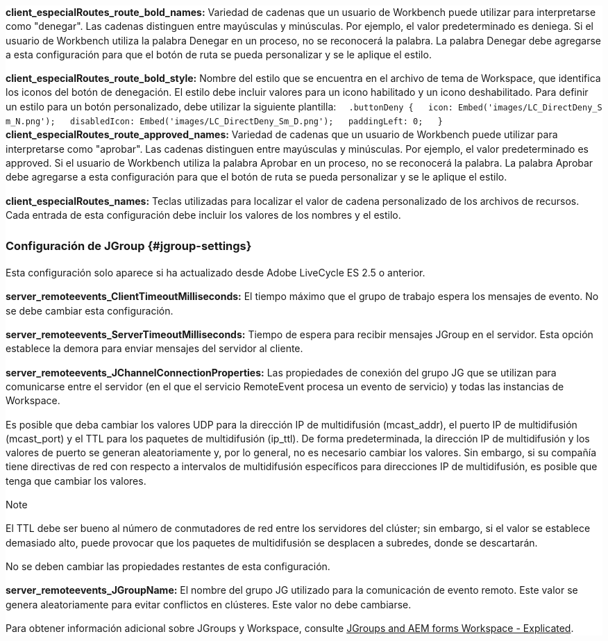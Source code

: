 **client_especialRoutes_route_bold_names:** Variedad de cadenas que un usuario de Workbench puede utilizar para interpretarse como &quot;denegar&quot;. Las cadenas distinguen entre mayúsculas y minúsculas. Por ejemplo, el valor predeterminado es deniega. Si el usuario de Workbench utiliza la palabra Denegar en un proceso, no se reconocerá la palabra. La palabra Denegar debe agregarse a esta configuración para que el botón de ruta se pueda personalizar y se le aplique el estilo.

**client_especialRoutes_route_bold_style:** Nombre del estilo que se encuentra en el archivo de tema de Workspace, que identifica los iconos del botón de denegación. El estilo debe incluir valores para un icono habilitado y un icono deshabilitado. Para definir un estilo para un botón personalizado, debe utilizar la siguiente plantilla:
`  .buttonDeny {   icon: Embed('images/LC_DirectDeny_Sm_N.png');   disabledIcon: Embed('images/LC_DirectDeny_Sm_D.png');   paddingLeft: 0;   }` **client_especialRoutes_route_approved_names:** Variedad de cadenas que un usuario de Workbench puede utilizar para interpretarse como &quot;aprobar&quot;. Las cadenas distinguen entre mayúsculas y minúsculas. Por ejemplo, el valor predeterminado es approved. Si el usuario de Workbench utiliza la palabra Aprobar en un proceso, no se reconocerá la palabra. La palabra Aprobar debe agregarse a esta configuración para que el botón de ruta se pueda personalizar y se le aplique el estilo.

**client_especialRoutes_names:** Teclas utilizadas para localizar el valor de cadena personalizado de los archivos de recursos. Cada entrada de esta configuración debe incluir los valores de los nombres y el estilo.

### Configuración de JGroup {#jgroup-settings}

Esta configuración solo aparece si ha actualizado desde Adobe LiveCycle ES 2.5 o anterior.

**server_remoteevents_ClientTimeoutMilliseconds:** El tiempo máximo que el grupo de trabajo espera los mensajes de evento. No se debe cambiar esta configuración.

**server_remoteevents_ServerTimeoutMilliseconds:** Tiempo de espera para recibir mensajes JGroup en el servidor. Esta opción establece la demora para enviar mensajes del servidor al cliente.

**server_remoteevents_JChannelConnectionProperties:** Las propiedades de conexión del grupo JG que se utilizan para comunicarse entre el servidor (en el que el servicio RemoteEvent procesa un evento de servicio) y todas las instancias de Workspace.

Es posible que deba cambiar los valores UDP para la dirección IP de multidifusión (mcast_addr), el puerto IP de multidifusión (mcast_port) y el TTL para los paquetes de multidifusión (ip_ttl). De forma predeterminada, la dirección IP de multidifusión y los valores de puerto se generan aleatoriamente y, por lo general, no es necesario cambiar los valores. Sin embargo, si su compañía tiene directivas de red con respecto a intervalos de multidifusión específicos para direcciones IP de multidifusión, es posible que tenga que cambiar los valores.

>[!NOTE]
>
>El TTL debe ser bueno al número de conmutadores de red entre los servidores del clúster; sin embargo, si el valor se establece demasiado alto, puede provocar que los paquetes de multidifusión se desplacen a subredes, donde se descartarán.

No se deben cambiar las propiedades restantes de esta configuración.

**server_remoteevents_JGroupName:** El nombre del grupo JG utilizado para la comunicación de evento remoto. Este valor se genera aleatoriamente para evitar conflictos en clústeres. Este valor no debe cambiarse.

Para obtener información adicional sobre JGroups y Workspace, consulte [JGroups and AEM forms Workspace - Explicated](https://blogs.adobe.com/livecycle/2011/03/jgroups-and-livecycle-workspace-explained.html).
